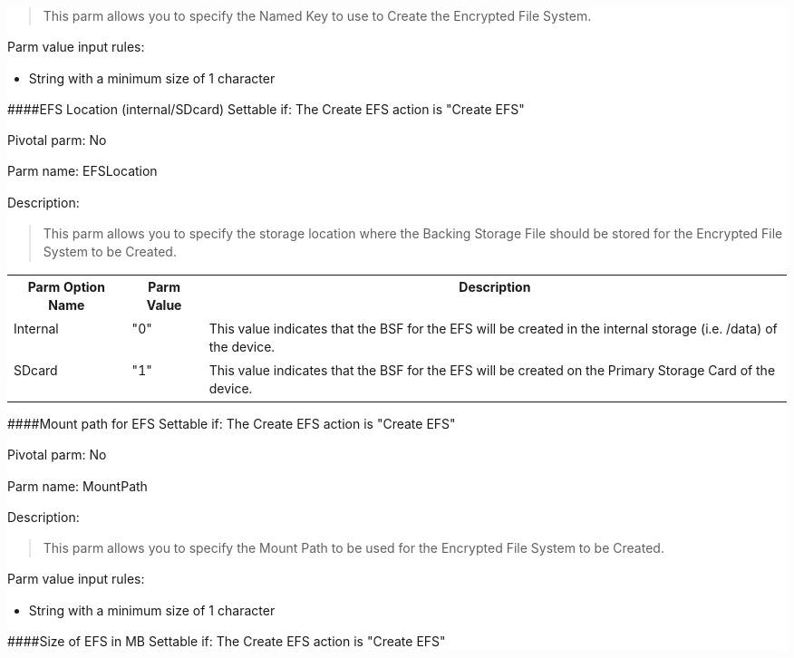 >This parm allows you to specify the Named Key to use to Create the Encrypted File System.

Parm value input rules: 

* String with a minimum size of 1 character

####EFS Location (internal/SDcard)
Settable if: The Create EFS action is "Create EFS"

Pivotal parm: No

Parm name: EFSLocation

Description: 

>This parm allows you to specify the storage location where the Backing Storage File should be stored for the Encrypted File System to be Created.

<div class="parm-table">
 <table>
	<tr>
		<th>Parm Option Name</th>
		<th>Parm Value</th>
		<th>Description</th>
	</tr>
  <tr>
    <td>Internal</td>
    <td>"0"</td>
	<td>This value indicates that the BSF for the EFS will be created in the internal storage (i.e. /data) of the device.</td>
  </tr>
  <tr>
    <td>SDcard</td>
    <td>"1"</td>
	<td>This value indicates that the BSF for the EFS will be created on the Primary Storage Card of the device.</td>
  </tr>
</table>
</div>	

####Mount path for EFS
Settable if: The Create EFS action is "Create EFS"

Pivotal parm: No

Parm name: MountPath

Description: 

>This parm allows you to specify the Mount Path to be used for the Encrypted File System to be Created.

Parm value input rules: 

* String with a minimum size of 1 character

####Size of EFS in MB
Settable if: The Create EFS action is "Create EFS"
